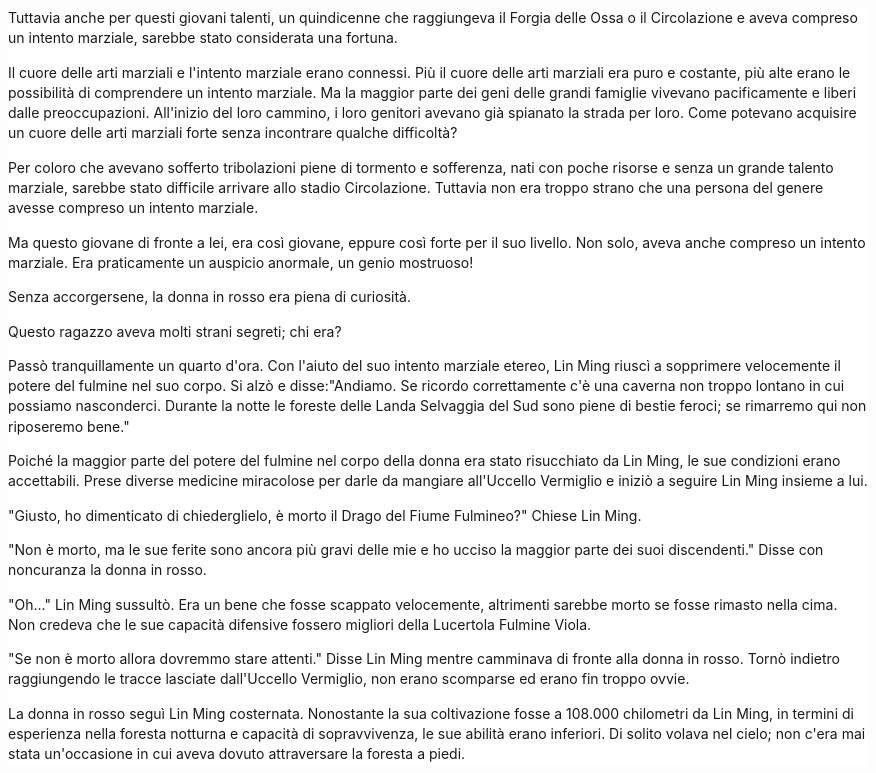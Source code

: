 
Tuttavia anche per questi giovani talenti, un quindicenne che raggiungeva il Forgia delle Ossa o il Circolazione e aveva compreso un intento marziale, sarebbe stato considerata una fortuna.


Il cuore delle arti marziali e l'intento marziale erano connessi. Più il cuore delle arti marziali era puro e costante, più alte erano le possibilità di comprendere un intento marziale. Ma la maggior parte dei geni delle grandi famiglie vivevano pacificamente e liberi dalle preoccupazioni. All'inizio del loro cammino, i loro genitori avevano già spianato la strada per loro. Come potevano acquisire un cuore delle arti marziali forte senza incontrare qualche difficoltà?


Per coloro che avevano sofferto tribolazioni piene di tormento e sofferenza, nati con poche risorse e senza un grande talento marziale, sarebbe stato difficile arrivare allo stadio Circolazione. Tuttavia non era troppo strano che una persona del genere avesse compreso un intento marziale.


Ma questo giovane di fronte a lei, era così giovane, eppure così forte per il suo livello. Non solo, aveva anche compreso un intento marziale. Era praticamente un auspicio anormale, un genio mostruoso!


Senza accorgersene, la donna in rosso era piena di curiosità.


Questo ragazzo aveva molti strani segreti; chi era?


Passò tranquillamente un quarto d'ora. Con l'aiuto del suo intento marziale etereo, Lin Ming riuscì a sopprimere velocemente il potere del fulmine nel suo corpo. Si alzò e disse:"Andiamo. Se ricordo correttamente c'è una caverna non troppo lontano in cui possiamo nasconderci. Durante la notte le foreste delle Landa Selvaggia del Sud sono piene di bestie feroci; se rimarremo qui non riposeremo bene."


Poiché la maggior parte del potere del fulmine nel corpo della donna era stato risucchiato da Lin Ming, le sue condizioni erano accettabili. Prese diverse medicine miracolose per darle da mangiare all'Uccello Vermiglio e iniziò a seguire Lin Ming insieme a lui.


"Giusto, ho dimenticato di chiederglielo, è morto il Drago del Fiume Fulmineo?" Chiese Lin Ming.


"Non è morto, ma le sue ferite sono ancora più gravi delle mie e ho ucciso la maggior parte dei suoi discendenti." Disse con noncuranza la donna in rosso.


"Oh..." Lin Ming sussultò. Era un bene che fosse scappato velocemente, altrimenti sarebbe morto se fosse rimasto nella cima. Non credeva che le sue capacità difensive fossero migliori della Lucertola Fulmine Viola.


"Se non è morto allora dovremmo stare attenti." Disse Lin Ming mentre camminava di fronte alla donna in rosso. Tornò indietro raggiungendo le tracce lasciate dall'Uccello Vermiglio, non erano scomparse ed erano fin troppo ovvie.


La donna in rosso seguì Lin Ming costernata. Nonostante la sua coltivazione fosse a 108.000 chilometri da Lin Ming, in termini di esperienza nella foresta notturna e capacità di sopravvivenza, le sue abilità erano inferiori. Di solito volava nel cielo; non c'era mai stata un'occasione in cui aveva dovuto attraversare la foresta a piedi.


